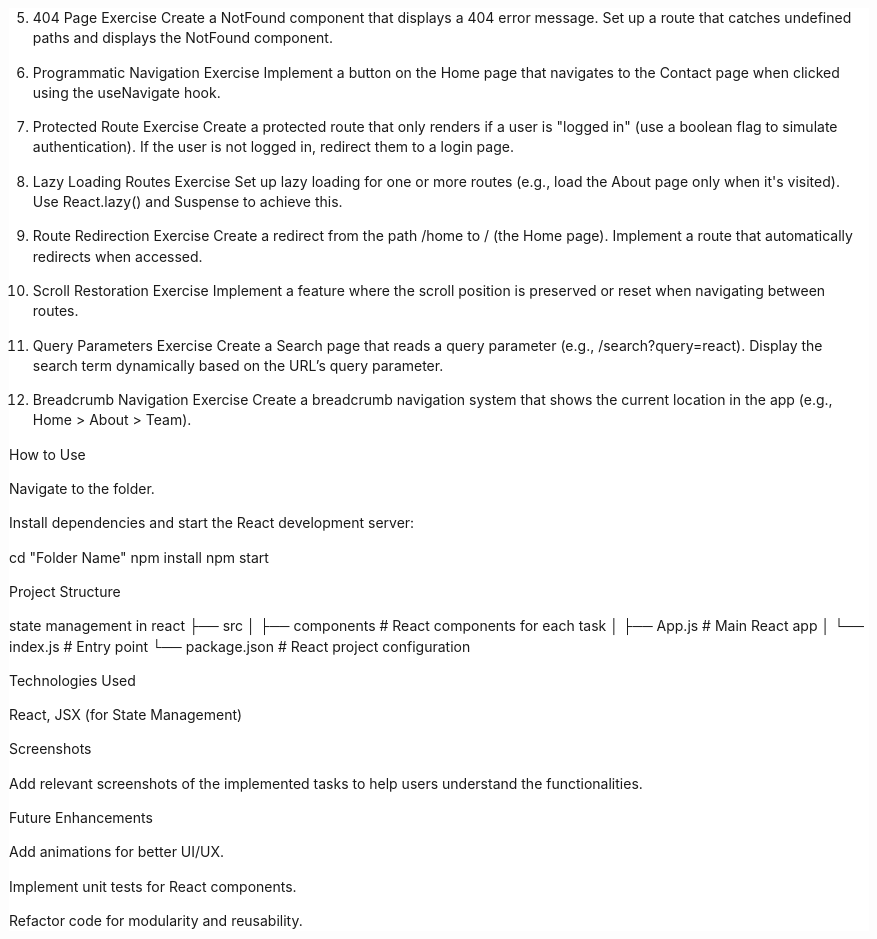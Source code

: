 5. 404 Page Exercise
Create a NotFound component that displays a 404 error message.
Set up a route that catches undefined paths and displays the NotFound component.

6. Programmatic Navigation Exercise
Implement a button on the Home page that navigates to the Contact page when clicked using the useNavigate hook.

7. Protected Route Exercise
Create a protected route that only renders if a user is "logged in" (use a boolean flag to simulate authentication).
If the user is not logged in, redirect them to a login page.

8. Lazy Loading Routes Exercise
Set up lazy loading for one or more routes (e.g., load the About page only when it's visited).
Use React.lazy() and Suspense to achieve this.

9. Route Redirection Exercise
Create a redirect from the path /home to / (the Home page).
Implement a route that automatically redirects when accessed.

10. Scroll Restoration Exercise
Implement a feature where the scroll position is preserved or reset when navigating between routes.

11. Query Parameters Exercise
Create a Search page that reads a query parameter (e.g., /search?query=react).
Display the search term dynamically based on the URL’s query parameter.

12. Breadcrumb Navigation Exercise
Create a breadcrumb navigation system that shows the current location in the app (e.g., Home > About > Team).



How to Use

Navigate to the folder.

Install dependencies and start the React development server:

cd "Folder Name"
npm install
npm start

Project Structure

state management in react
├── src
│   ├── components  # React components for each task
│   ├── App.js      # Main React app
│   └── index.js    # Entry point
└── package.json    # React project configuration

Technologies Used

React, JSX (for State Management)

Screenshots

Add relevant screenshots of the implemented tasks to help users understand the functionalities.

Future Enhancements

Add animations for better UI/UX.

Implement unit tests for React components.

Refactor code for modularity and reusability.
